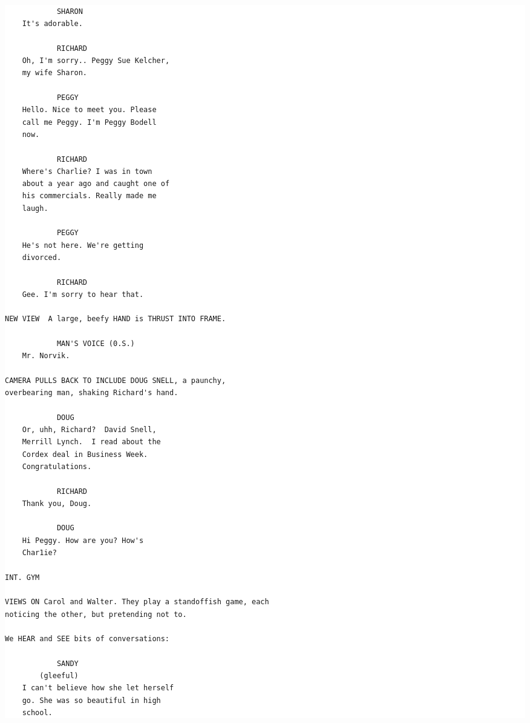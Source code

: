 				SHARON
		It's adorable.

				RICHARD
		Oh, I'm sorry.. Peggy Sue Kelcher,
		my wife Sharon.

				PEGGY
		Hello. Nice to meet you. Please
		call me Peggy. I'm Peggy Bodell
		now.

				RICHARD
		Where's Charlie? I was in town
		about a year ago and caught one of
		his commercials. Really made me
		laugh.

				PEGGY
		He's not here. We're getting
		divorced.

				RICHARD
		Gee. I'm sorry to hear that.

	NEW VIEW  A large, beefy HAND is THRUST INTO FRAME.

				MAN'S VOICE (0.S.)
		Mr. Norvik.

	CAMERA PULLS BACK TO INCLUDE DOUG SNELL, a paunchy,
	overbearing man, shaking Richard's hand.

				DOUG
		Or, uhh, Richard?  David Snell,
		Merrill Lynch.  I read about the
		Cordex deal in Business Week.
		Congratulations.

				RICHARD
		Thank you, Doug.

				DOUG
		Hi Peggy. How are you? How's
		Char1ie?

	INT. GYM	

	VIEWS ON Carol and Walter. They play a standoffish game, each
	noticing the other, but pretending not to.

	We HEAR and SEE bits of conversations:

				SANDY
			(gleeful)
		I can't believe how she let herself
		go. She was so beautiful in high
		school.
